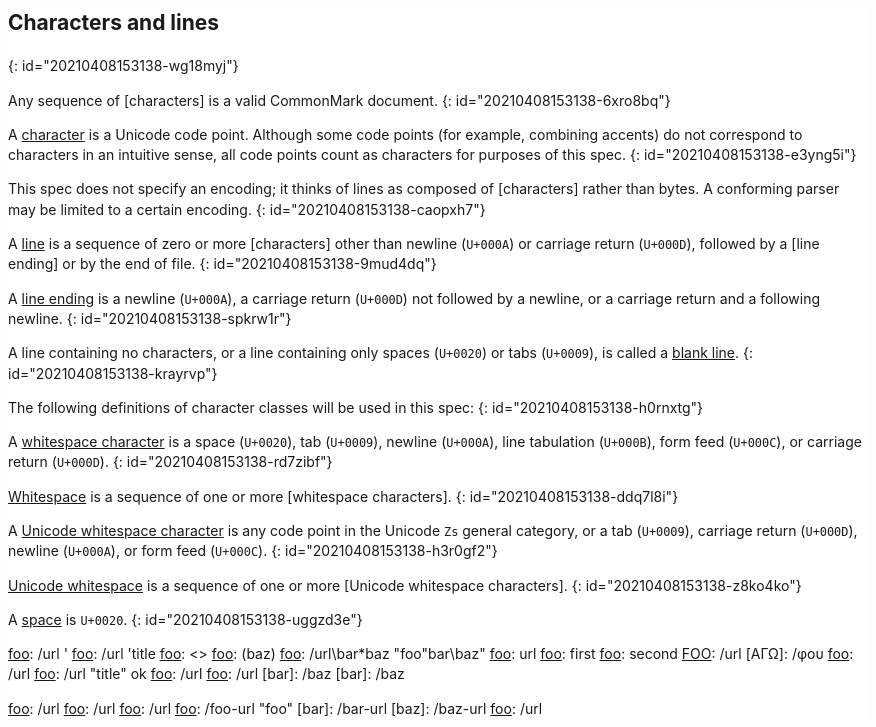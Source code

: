 ## Characters and lines
{: id="20210408153138-wg18myj"}

Any sequence of [characters] is a valid CommonMark
document.
{: id="20210408153138-6xro8bq"}

A [character](@) is a Unicode code point.  Although some
code points (for example, combining accents) do not correspond to
characters in an intuitive sense, all code points count as characters
for purposes of this spec.
{: id="20210408153138-e3yng5i"}

This spec does not specify an encoding; it thinks of lines as composed
of [characters] rather than bytes.  A conforming parser may be limited
to a certain encoding.
{: id="20210408153138-caopxh7"}

A [line](@) is a sequence of zero or more [characters]
other than newline (`U+000A`) or carriage return (`U+000D`),
followed by a [line ending] or by the end of file.
{: id="20210408153138-9mud4dq"}

A [line ending](@) is a newline (`U+000A`), a carriage return
(`U+000D`) not followed by a newline, or a carriage return and a
following newline.
{: id="20210408153138-spkrw1r"}

A line containing no characters, or a line containing only spaces
(`U+0020`) or tabs (`U+0009`), is called a [blank line](@).
{: id="20210408153138-krayrvp"}

The following definitions of character classes will be used in this spec:
{: id="20210408153138-h0rnxtg"}

A [whitespace character](@) is a space
(`U+0020`), tab (`U+0009`), newline (`U+000A`), line tabulation (`U+000B`),
form feed (`U+000C`), or carriage return (`U+000D`).
{: id="20210408153138-rd7zibf"}

[Whitespace](@) is a sequence of one or more [whitespace
characters].
{: id="20210408153138-ddq7l8i"}

A [Unicode whitespace character](@) is
any code point in the Unicode `Zs` general category, or a tab (`U+0009`),
carriage return (`U+000D`), newline (`U+000A`), or form feed
(`U+000C`).
{: id="20210408153138-h3r0gf2"}

[Unicode whitespace](@) is a sequence of one
or more [Unicode whitespace characters].
{: id="20210408153138-z8ko4ko"}

A [space](@) is `U+0020`.
{: id="20210408153138-uggzd3e"}


[foo]: /url "title"
[foo]: /url '
[foo]: /url 'title
[foo]: <>
[foo]: <bar>(baz)
[foo]: /url\bar\*baz "foo\"bar\baz"
[foo]: url
[foo]: first
[foo]: second
[FOO]: /url
[ΑΓΩ]: /φου
[foo]: /url
[foo]: /url "title" ok
[foo]: /url
[foo]: /url
[bar]: /baz
[bar]: /baz</p>
[foo]: /url
[foo]: /url
[foo]: /url
[foo]: /foo-url "foo"
[bar]: /bar-url
[baz]: /baz-url
[foo]: /url
